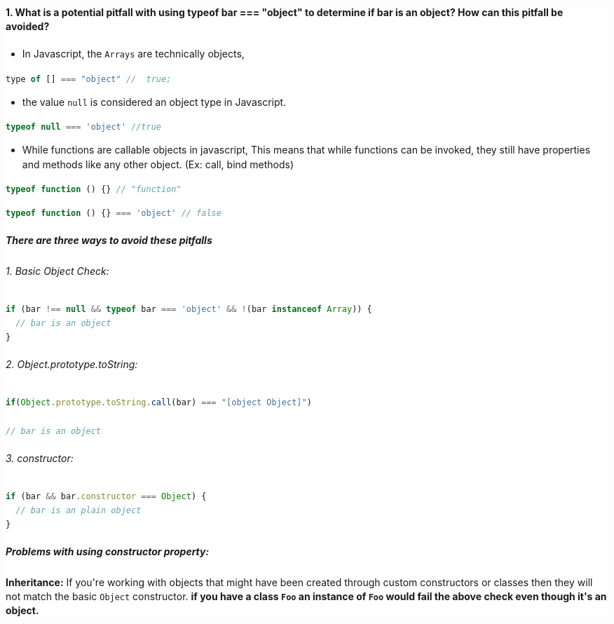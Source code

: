 #### 1. What is a potential pitfall with using typeof bar === "object" to determine if bar is an object? How can this pitfall be avoided?

- In Javascript, the `Arrays` are technically objects,

```js
type of [] === "object" //  true;
```

- the value `null` is considered an object type in Javascript.

```js
typeof null === 'object' //true
```

- While functions are callable objects in javascript, This means that while functions can be invoked, they still have properties and methods like any other object. (Ex: call, bind methods)

```js
typeof function () {} // "function"
```

```js
typeof function () {} === 'object' // false
```

##### There are three ways to avoid these pitfalls

###### 1. Basic Object Check:

```js
if (bar !== null && typeof bar === 'object' && !(bar instanceof Array)) {
  // bar is an object
}
```

###### 2. Object.prototype.toString:

```js
if(Object.prototype.toString.call(bar) === "[object Object]")

// bar is an object
```

###### 3. constructor:

```js
if (bar && bar.constructor === Object) {
  // bar is an plain object
}
```

##### Problems with using constructor property:

<strong>Inheritance:</strong> If you're working with objects that might have been created through custom constructors or classes then they will not match the basic `Object` constructor. <strong>if you have a class `Foo` an instance of `Foo` would fail the above check even though it's an object.</strong>
